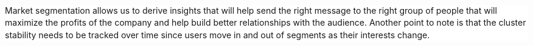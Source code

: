 Market segmentation allows us to derive insights that will help
send the right message to the right group of people that will maximize
the profits of the company and help build better relationships with the
audience. Another point to note is that the cluster stability needs to
be tracked over time since users move in and out of segments as their
interests change.

